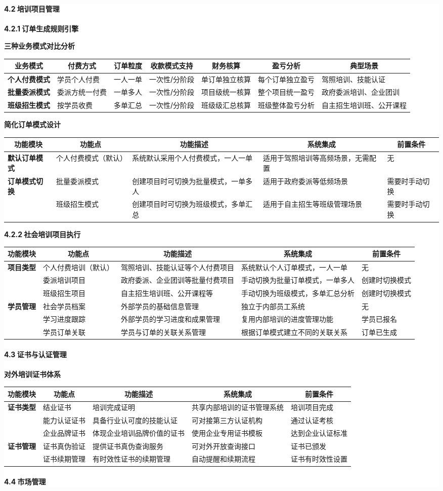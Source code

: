 #### 4.2 培训项目管理

**4.2.1 订单生成规则引擎**

**三种业务模式对比分析**

| 业务模式 | 付费方式 | 订单粒度 | 收款模式支持 | 财务核算 | 盈亏分析 | 典型场景 |
|---------|----------|----------|------------|----------|----------|----------|
| **个人付费模式** | 学员个人付费 | 一人一单 | 一次性/分阶段 | 单订单独立核算 | 每个订单独立盈亏 | 驾照培训、技能认证 |
| **批量委派模式** | 委派方统一付费 | 一单多人 | 一次性/分阶段 | 项目级统一核算 | 整个项目统一盈亏 | 政府委派培训、企业团训 |
| **班级招生模式** | 按学员收费 | 多单汇总 | 一次性/分阶段 | 班级级汇总核算 | 班级整体盈亏分析 | 自主招生培训班、公开课程 |

**简化订单模式设计**

| 功能模块 | 功能点 | 功能描述 | 系统集成 | 前置条件 |
|---------|--------|----------|----------|----------|
| **默认订单模式** | 个人付费模式（默认） | 系统默认采用个人付费模式，一人一单 | 适用于驾照培训等高频场景，无需配置 | 无 |
| **订单模式切换** | 批量委派模式 | 创建项目时可切换为批量模式，一单多人 | 适用于政府委派等低频场景 | 需要时手动切换 |
| | 班级招生模式 | 创建项目时可切换为班级模式，多单汇总 | 适用于自主招生等班级管理场景 | 需要时手动切换 |

**4.2.2 社会培训项目执行**

| 功能模块 | 功能点 | 功能描述 | 系统集成 | 前置条件 |
|---------|--------|----------|----------|----------|
| **项目类型** | 个人付费培训（默认） | 驾照培训、技能认证等个人付费项目 | 系统默认个人订单模式，一人一单 | 无 |
| | 委派培训项目 | 政府委派、企业团训等批量付费项目 | 手动切换为批量订单模式，一单多人 | 创建时切换模式 |
| | 班级招生项目 | 自主招生培训班、公开课程等 | 手动切换为班级模式，多单汇总分析 | 创建时切换模式 |
| **学员管理** | 社会学员档案 | 外部学员的基础信息管理 | 独立于内部员工系统 | 无 |
| | 学习进度跟踪 | 外部学员的学习进度和成果管理 | 复用内部培训的进度管理功能 | 学员已报名 |
| | 学员订单关联 | 学员与订单的关联关系管理 | 根据订单模式建立不同的关联关系 | 订单已生成 |

#### 4.3 证书与认证管理

**对外培训证书体系**

| 功能模块 | 功能点 | 功能描述 | 系统集成 | 前置条件 |
|---------|--------|----------|----------|----------|
| **证书类型** | 结业证书 | 培训完成证明 | 共享内部培训的证书管理系统 | 培训项目完成 |
| | 能力认证证书 | 具备行业认可度的技能认证 | 可对接第三方认证机构 | 通过认证考核 |
| | 企业品牌证书 | 体现企业培训品牌价值的证书 | 使用企业专用证书模板 | 达到企业认证标准 |
| **证书管理** | 证书真伪验证 | 提供证书真伪查询服务 | 可对外开放查询接口 | 证书已颁发 |
| | 证书续期管理 | 有时效性证书的续期管理 | 自动提醒和续期流程 | 证书有时效性设置 |

#### 4.4 市场管理
